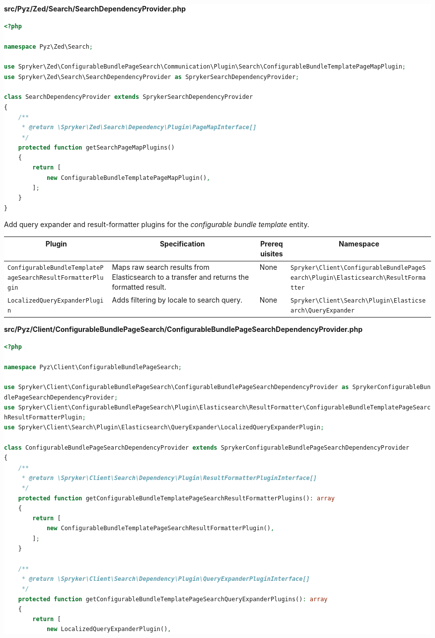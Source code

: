 **src/Pyz/Zed/Search/SearchDependencyProvider.php**

```php
<?php
 
namespace Pyz\Zed\Search;
 
use Spryker\Zed\ConfigurableBundlePageSearch\Communication\Plugin\Search\ConfigurableBundleTemplatePageMapPlugin;
use Spryker\Zed\Search\SearchDependencyProvider as SprykerSearchDependencyProvider;
 
class SearchDependencyProvider extends SprykerSearchDependencyProvider
{
    /**
     * @return \Spryker\Zed\Search\Dependency\Plugin\PageMapInterface[]
     */
    protected function getSearchPageMapPlugins()
    {
        return [
            new ConfigurableBundleTemplatePageMapPlugin(),
        ];
    }
}
```

Add query expander and result-formatter plugins for the *configurable bundle template* entity.

| Plugin | Specification | Prerequisites | Namespace |
| --- | --- | --- | --- |
| `ConfigurableBundleTemplatePageSearchResultFormatterPlugin` | Maps raw search results from Elasticsearch to a transfer and returns the formatted result. | None | `Spryker\Client\ConfigurableBundlePageSearch\Plugin\Elasticsearch\ResultFormatter` |
|`LocalizedQueryExpanderPlugin`|Adds filtering by locale to search query.|None|`Spryker\Client\Search\Plugin\Elasticsearch\QueryExpander`|

**src/Pyz/Client/ConfigurableBundlePageSearch/ConfigurableBundlePageSearchDependencyProvider.php**

```php
<?php
 
namespace Pyz\Client\ConfigurableBundlePageSearch;
 
use Spryker\Client\ConfigurableBundlePageSearch\ConfigurableBundlePageSearchDependencyProvider as SprykerConfigurableBundlePageSearchDependencyProvider;
use Spryker\Client\ConfigurableBundlePageSearch\Plugin\Elasticsearch\ResultFormatter\ConfigurableBundleTemplatePageSearchResultFormatterPlugin;
use Spryker\Client\Search\Plugin\Elasticsearch\QueryExpander\LocalizedQueryExpanderPlugin;
 
class ConfigurableBundlePageSearchDependencyProvider extends SprykerConfigurableBundlePageSearchDependencyProvider
{
    /**
     * @return \Spryker\Client\Search\Dependency\Plugin\ResultFormatterPluginInterface[]
     */
    protected function getConfigurableBundleTemplatePageSearchResultFormatterPlugins(): array
    {
        return [
            new ConfigurableBundleTemplatePageSearchResultFormatterPlugin(),
        ];
    }
 
    /**
     * @return \Spryker\Client\Search\Dependency\Plugin\QueryExpanderPluginInterface[]
     */
    protected function getConfigurableBundleTemplatePageSearchQueryExpanderPlugins(): array
    {
        return [
            new LocalizedQueryExpanderPlugin(),
```